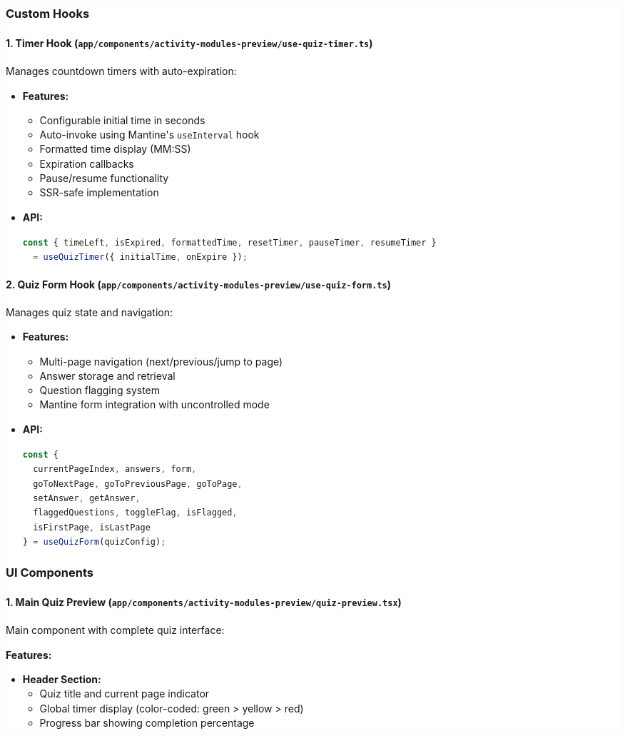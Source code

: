 ### Custom Hooks

#### 1. Timer Hook (`app/components/activity-modules-preview/use-quiz-timer.ts`)

Manages countdown timers with auto-expiration:
- **Features:**
  - Configurable initial time in seconds
  - Auto-invoke using Mantine's `useInterval` hook
  - Formatted time display (MM:SS)
  - Expiration callbacks
  - Pause/resume functionality
  - SSR-safe implementation

- **API:**
  ```typescript
  const { timeLeft, isExpired, formattedTime, resetTimer, pauseTimer, resumeTimer } 
    = useQuizTimer({ initialTime, onExpire });
  ```

#### 2. Quiz Form Hook (`app/components/activity-modules-preview/use-quiz-form.ts`)

Manages quiz state and navigation:
- **Features:**
  - Multi-page navigation (next/previous/jump to page)
  - Answer storage and retrieval
  - Question flagging system
  - Mantine form integration with uncontrolled mode

- **API:**
  ```typescript
  const { 
    currentPageIndex, answers, form,
    goToNextPage, goToPreviousPage, goToPage,
    setAnswer, getAnswer,
    flaggedQuestions, toggleFlag, isFlagged,
    isFirstPage, isLastPage
  } = useQuizForm(quizConfig);
  ```

### UI Components

#### 1. Main Quiz Preview (`app/components/activity-modules-preview/quiz-preview.tsx`)

Main component with complete quiz interface:

**Features:**
- **Header Section:**
  - Quiz title and current page indicator
  - Global timer display (color-coded: green > yellow > red)
  - Progress bar showing completion percentage
